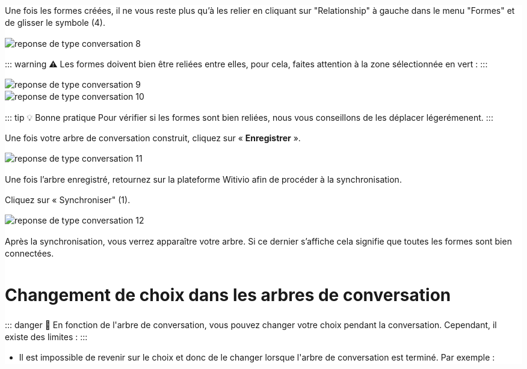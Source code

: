 Une fois les formes créées, il ne vous reste plus qu’à les relier en cliquant sur "Relationship" à gauche dans le menu "Formes" et de glisser le symbole (4).

<div class="image_center">
  <img :src="$withBase('/assets/img/fr/connaissances/responseconversation8.png')" alt="reponse de type conversation 8">
</div>

::: warning ⚠️
Les formes doivent bien être reliées entre elles, pour cela, faites attention à la zone sélectionnée en vert :
:::

<div class="image_center">
  <img :src="$withBase('/assets/img/fr/connaissances/responseconversation9.png')" alt="reponse de type conversation 9">
</div>

<div class="image_center">
  <img :src="$withBase('/assets/img/fr/connaissances/responseconversation10.png')" alt="reponse de type conversation 10">
</div>

::: tip 💡️ Bonne pratique
Pour vérifier si les formes sont bien reliées, nous vous conseillons de les déplacer légerémenent.
:::

Une fois votre arbre de conversation construit, cliquez sur « **Enregistrer** ».

<div class="image_center">
  <img :src="$withBase('/assets/img/fr/connaissances/responseconversation11.png')" alt="reponse de type conversation 11">
</div>


Une fois l’arbre enregistré, retournez sur la plateforme Witivio afin de procéder à la synchronisation.

Cliquez sur « Synchroniser" (1).

<div class="image_center">
  <img :src="$withBase('/assets/img/fr/connaissances/responseconversation12.png')" alt="reponse de type conversation 12">
</div>


Après la synchronisation, vous verrez apparaître votre arbre. Si ce dernier s’affiche cela signifie que toutes les formes sont bien connectées.

# Changement de choix dans les arbres de conversation

::: danger 🔴
En fonction de l'arbre de conversation, vous pouvez changer votre choix pendant la conversation. Cependant, il existe des limites :
:::

* Il est impossible de revenir sur le choix et donc de le changer lorsque l'arbre de conversation est terminé. Par exemple :

